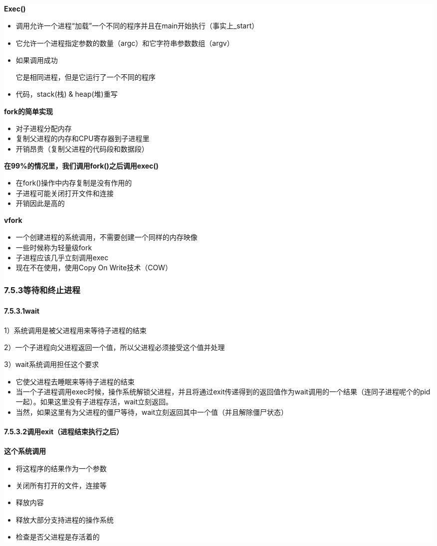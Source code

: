**Exec()**

- 调用允许一个进程“加载”一个不同的程序并且在main开始执行（事实上_start）

- 它允许一个进程指定参数的数量（argc）和它字符串参数数组（argv）

- 如果调用成功

  它是相同进程，但是它运行了一个不同的程序

- 代码，stack(栈) & heap(堆)重写



**fork的简单实现**

- 对子进程分配内存
- 复制父进程的内存和CPU寄存器到子进程里
- 开销昂贵（复制父进程的代码段和数据段）

**在99%的情况里，我们调用fork()之后调用exec()**

- 在fork()操作中内存复制是没有作用的
- 子进程可能关闭打开文件和连接
- 开销因此是高的

**vfork**

- 一个创建进程的系统调用，不需要创建一个同样的内存映像
- 一些时候称为轻量级fork
- 子进程应该几乎立刻调用exec
- 现在不在使用，使用Copy On Write技术（COW）

### 7.5.3等待和终止进程

#### 7.5.3.1wait

1）系统调用是被父进程用来等待子进程的结束

2）一个子进程向父进程返回一个值，所以父进程必须接受这个值并处理

3）wait系统调用担任这个要求

- 它使父进程去睡眠来等待子进程的结束
- 当一个子进程调用exec时候，操作系统解锁父进程，并且将通过exit传递得到的返回值作为wait调用的一个结果（连同子进程呢个的pid一起）。如果这里没有子进程存活，wait立刻返回。
- 当然，如果这里有为父进程的僵尸等待，wait立刻返回其中一个值（并且解除僵尸状态）



#### 7.5.3.2调用exit（进程结束执行之后）

**这个系统调用**

- 将这程序的结果作为一个参数

- 关闭所有打开的文件，连接等

- 释放内容

- 释放大部分支持进程的操作系统

- 检查是否父进程是存活着的
